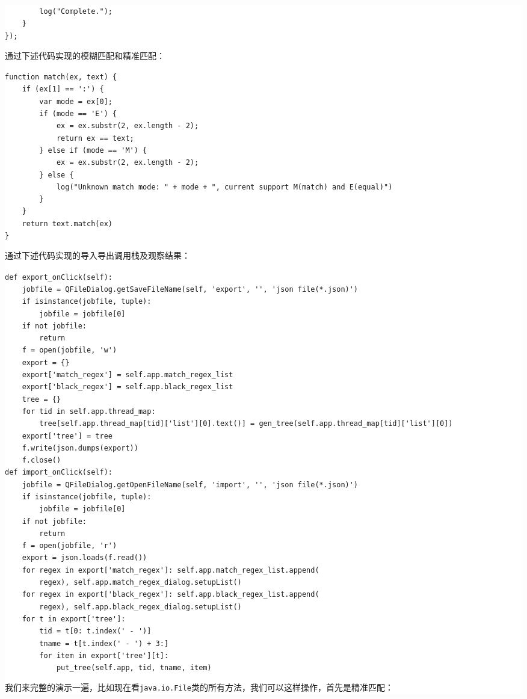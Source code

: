 ```
        log("Complete.");
    }
});
```
通过下述代码实现的模糊匹配和精准匹配：
```
function match(ex, text) {
    if (ex[1] == ':') {
        var mode = ex[0];
        if (mode == 'E') {
            ex = ex.substr(2, ex.length - 2);
            return ex == text;
        } else if (mode == 'M') {
            ex = ex.substr(2, ex.length - 2);
        } else {
            log("Unknown match mode: " + mode + ", current support M(match) and E(equal)")
        }
    }
    return text.match(ex)
}
```
通过下述代码实现的导入导出调用栈及观察结果：
```
def export_onClick(self):
    jobfile = QFileDialog.getSaveFileName(self, 'export', '', 'json file(*.json)')
    if isinstance(jobfile, tuple):
        jobfile = jobfile[0]
    if not jobfile:
        return
    f = open(jobfile, 'w')
    export = {}
    export['match_regex'] = self.app.match_regex_list
    export['black_regex'] = self.app.black_regex_list
    tree = {}
    for tid in self.app.thread_map:
        tree[self.app.thread_map[tid]['list'][0].text()] = gen_tree(self.app.thread_map[tid]['list'][0])
    export['tree'] = tree
    f.write(json.dumps(export))
    f.close()
def import_onClick(self):
    jobfile = QFileDialog.getOpenFileName(self, 'import', '', 'json file(*.json)')
    if isinstance(jobfile, tuple):
        jobfile = jobfile[0]
    if not jobfile:
        return
    f = open(jobfile, 'r')
    export = json.loads(f.read())
    for regex in export['match_regex']: self.app.match_regex_list.append(
        regex), self.app.match_regex_dialog.setupList()
    for regex in export['black_regex']: self.app.black_regex_list.append(
        regex), self.app.black_regex_dialog.setupList()
    for t in export['tree']:
        tid = t[0: t.index(' - ')]
        tname = t[t.index(' - ') + 3:]
        for item in export['tree'][t]:
            put_tree(self.app, tid, tname, item)
```
我们来完整的演示一遍，比如现在看`java.io.File`类的所有方法，我们可以这样操作，首先是精准匹配：
